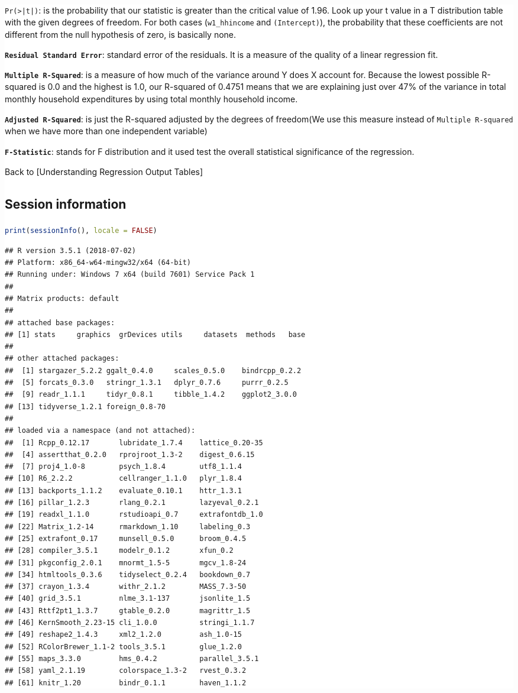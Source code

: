 `Pr(>|t|)`: is the probability that our statistic is greater than the critical value of 1.96. Look up your t value in a T distribution table with the given degrees of freedom. For both cases (`w1_hhincome` and `(Intercept)`), the probability that these coefficients are not different from the null hypothesis of zero, is basically none.

**`Residual Standard Error`**: standard error of the residuals. It is a measure of the quality of a linear regression fit.

**`Multiple R-Squared`**: is a measure of how much of the variance around Y does X account for. Because the lowest possible R-squared is 0.0 and the highest is 1.0, our R-squared of 0.4751 means that we are explaining just over 47% of the variance in total monthly household expenditures by using total monthly household income.

**`Adjusted R-Squared`**: is just the R-squared adjusted by the degrees of freedom(We use this measure instead of `Multiple R-squared` when we have more than one independent variable)

**`F-Statistic`**: stands for F distribution and it used test the overall statistical significance of the regression.

Back to [Understanding Regression Output Tables]


## Session information


```r
print(sessionInfo(), locale = FALSE)
```

```
## R version 3.5.1 (2018-07-02)
## Platform: x86_64-w64-mingw32/x64 (64-bit)
## Running under: Windows 7 x64 (build 7601) Service Pack 1
## 
## Matrix products: default
## 
## attached base packages:
## [1] stats     graphics  grDevices utils     datasets  methods   base     
## 
## other attached packages:
##  [1] stargazer_5.2.2 ggalt_0.4.0     scales_0.5.0    bindrcpp_0.2.2 
##  [5] forcats_0.3.0   stringr_1.3.1   dplyr_0.7.6     purrr_0.2.5    
##  [9] readr_1.1.1     tidyr_0.8.1     tibble_1.4.2    ggplot2_3.0.0  
## [13] tidyverse_1.2.1 foreign_0.8-70 
## 
## loaded via a namespace (and not attached):
##  [1] Rcpp_0.12.17       lubridate_1.7.4    lattice_0.20-35   
##  [4] assertthat_0.2.0   rprojroot_1.3-2    digest_0.6.15     
##  [7] proj4_1.0-8        psych_1.8.4        utf8_1.1.4        
## [10] R6_2.2.2           cellranger_1.1.0   plyr_1.8.4        
## [13] backports_1.1.2    evaluate_0.10.1    httr_1.3.1        
## [16] pillar_1.2.3       rlang_0.2.1        lazyeval_0.2.1    
## [19] readxl_1.1.0       rstudioapi_0.7     extrafontdb_1.0   
## [22] Matrix_1.2-14      rmarkdown_1.10     labeling_0.3      
## [25] extrafont_0.17     munsell_0.5.0      broom_0.4.5       
## [28] compiler_3.5.1     modelr_0.1.2       xfun_0.2          
## [31] pkgconfig_2.0.1    mnormt_1.5-5       mgcv_1.8-24       
## [34] htmltools_0.3.6    tidyselect_0.2.4   bookdown_0.7      
## [37] crayon_1.3.4       withr_2.1.2        MASS_7.3-50       
## [40] grid_3.5.1         nlme_3.1-137       jsonlite_1.5      
## [43] Rttf2pt1_1.3.7     gtable_0.2.0       magrittr_1.5      
## [46] KernSmooth_2.23-15 cli_1.0.0          stringi_1.1.7     
## [49] reshape2_1.4.3     xml2_1.2.0         ash_1.0-15        
## [52] RColorBrewer_1.1-2 tools_3.5.1        glue_1.2.0        
## [55] maps_3.3.0         hms_0.4.2          parallel_3.5.1    
## [58] yaml_2.1.19        colorspace_1.3-2   rvest_0.3.2       
## [61] knitr_1.20         bindr_0.1.1        haven_1.1.2
```